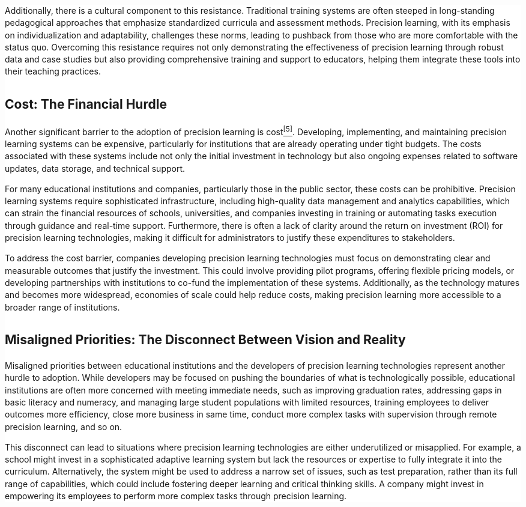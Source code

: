 Additionally, there is a cultural component to this resistance. Traditional training systems are often steeped in long-standing pedagogical approaches that emphasize standardized curricula and assessment methods. Precision learning, with its emphasis on individualization and adaptability, challenges these norms, leading to pushback from those who are more comfortable with the status quo. Overcoming this resistance requires not only demonstrating the effectiveness of precision learning through robust data and case studies but also providing comprehensive training and support to educators, helping them integrate these tools into their teaching practices.

## Cost: The Financial Hurdle

Another significant barrier to the adoption of precision learning is cost<a href="#ref_5" class="no-underline" title="Sottilare, Challenges in Moving Adaptive Training & Education from State-of-Art to State-of-Practice, CEUR Workshop Proceedings, 2015"><sup>[5]</sup></a>. Developing, implementing, and maintaining precision learning systems can be expensive, particularly for institutions that are already operating under tight budgets. The costs associated with these systems include not only the initial investment in technology but also ongoing expenses related to software updates, data storage, and technical support.

For many educational institutions and companies, particularly those in the public sector, these costs can be prohibitive. Precision learning systems require sophisticated infrastructure, including high-quality data management and analytics capabilities, which can strain the financial resources of schools, universities, and companies investing in training or automating tasks execution through guidance and real-time support. Furthermore, there is often a lack of clarity around the return on investment (ROI) for precision learning technologies, making it difficult for administrators to justify these expenditures to stakeholders.

To address the cost barrier, companies developing precision learning technologies must focus on demonstrating clear and measurable outcomes that justify the investment. This could involve providing pilot programs, offering flexible pricing models, or developing partnerships with institutions to co-fund the implementation of these systems. Additionally, as the technology matures and becomes more widespread, economies of scale could help reduce costs, making precision learning more accessible to a broader range of institutions.

## Misaligned Priorities: The Disconnect Between Vision and Reality

Misaligned priorities between educational institutions and the developers of precision learning technologies represent another hurdle to adoption. While developers may be focused on pushing the boundaries of what is technologically possible, educational institutions are often more concerned with meeting immediate needs, such as improving graduation rates, addressing gaps in basic literacy and numeracy, and managing large student populations with limited resources, training employees to deliver outcomes more efficiency, close more business in same time, conduct more complex tasks with supervision through remote precision learning, and so on.

This disconnect can lead to situations where precision learning technologies are either underutilized or misapplied. For example, a school might invest in a sophisticated adaptive learning system but lack the resources or expertise to fully integrate it into the curriculum. Alternatively, the system might be used to address a narrow set of issues, such as test preparation, rather than its full range of capabilities, which could include fostering deeper learning and critical thinking skills. A company might invest in empowering its employees to perform more complex tasks through precision learning.
